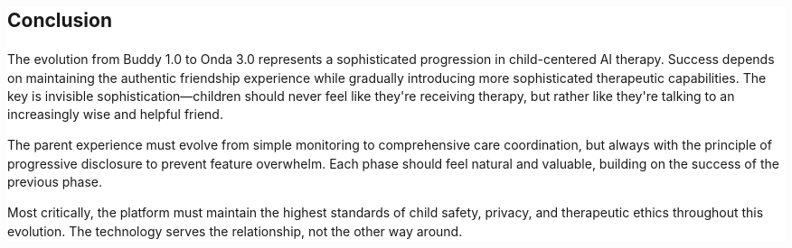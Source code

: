 
## Conclusion

The evolution from Buddy 1.0 to Onda 3.0 represents a sophisticated progression in child-centered AI therapy. Success depends on maintaining the authentic friendship experience while gradually introducing more sophisticated therapeutic capabilities. The key is invisible sophistication—children should never feel like they're receiving therapy, but rather like they're talking to an increasingly wise and helpful friend.

The parent experience must evolve from simple monitoring to comprehensive care coordination, but always with the principle of progressive disclosure to prevent feature overwhelm. Each phase should feel natural and valuable, building on the success of the previous phase.

Most critically, the platform must maintain the highest standards of child safety, privacy, and therapeutic ethics throughout this evolution. The technology serves the relationship, not the other way around.